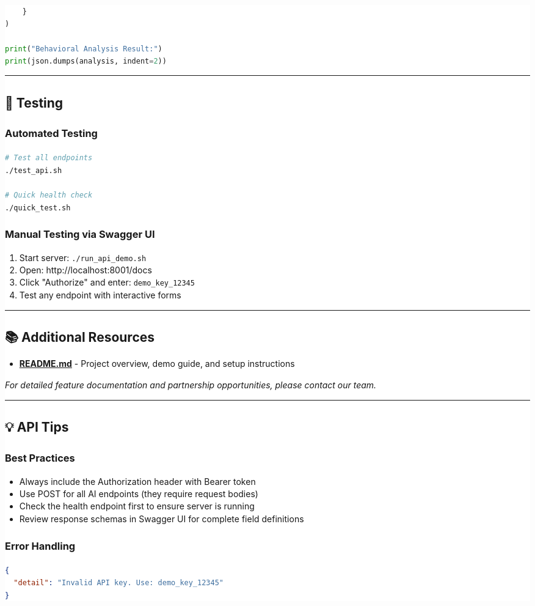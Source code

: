 ```python
    }
)

print("Behavioral Analysis Result:")
print(json.dumps(analysis, indent=2))
```

---

## 🧪 Testing

### **Automated Testing**
```bash
# Test all endpoints
./test_api.sh

# Quick health check
./quick_test.sh
```

### **Manual Testing via Swagger UI**
1. Start server: `./run_api_demo.sh`
2. Open: http://localhost:8001/docs
3. Click "Authorize" and enter: `demo_key_12345`
4. Test any endpoint with interactive forms

---

## 📚 Additional Resources

- **[README.md](README.md)** - Project overview, demo guide, and setup instructions

*For detailed feature documentation and partnership opportunities, please contact our team.*

---

## 💡 API Tips

### **Best Practices**
- Always include the Authorization header with Bearer token
- Use POST for all AI endpoints (they require request bodies)
- Check the health endpoint first to ensure server is running
- Review response schemas in Swagger UI for complete field definitions

### **Error Handling**
```json
{
  "detail": "Invalid API key. Use: demo_key_12345"
}
```
